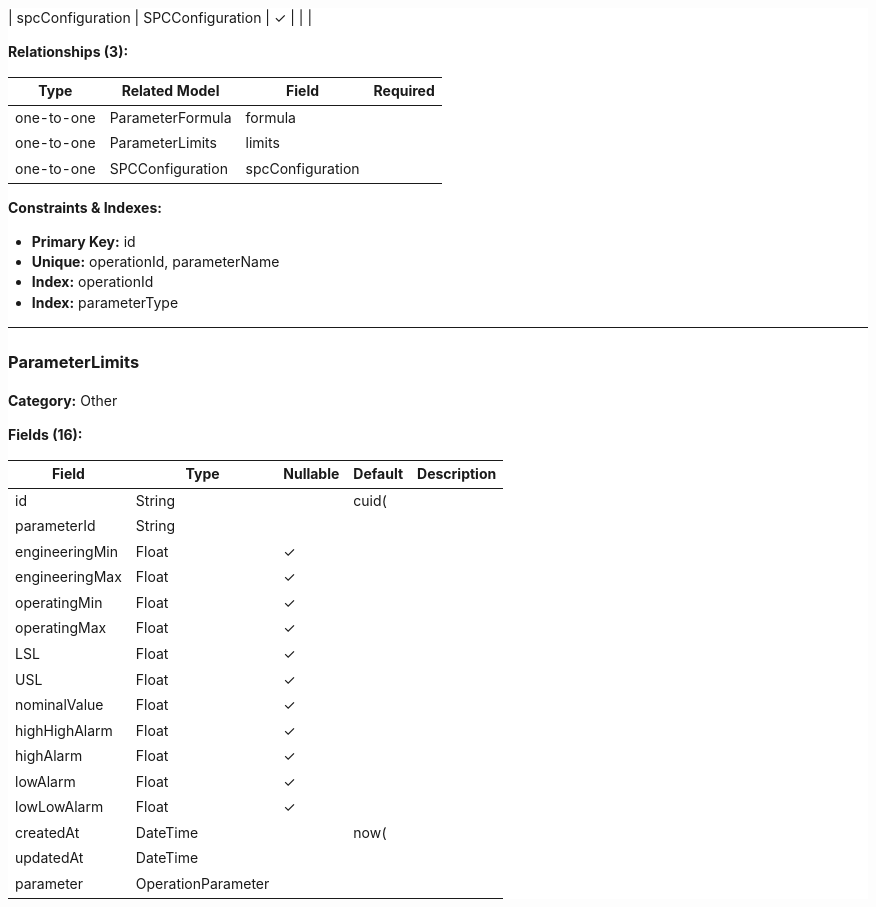 | spcConfiguration | SPCConfiguration | ✓ |  |  |

**Relationships (3):**

| Type | Related Model | Field | Required |
|------|---------------|-------|----------|
| one-to-one | ParameterFormula | formula |  |
| one-to-one | ParameterLimits | limits |  |
| one-to-one | SPCConfiguration | spcConfiguration |  |

**Constraints & Indexes:**

- **Primary Key:** id
- **Unique:** operationId, parameterName
- **Index:** operationId
- **Index:** parameterType

---

### ParameterLimits

**Category:** Other

**Fields (16):**

| Field | Type | Nullable | Default | Description |
|-------|------|----------|---------|-------------|
| id | String |  | cuid( |  |
| parameterId | String |  |  |  |
| engineeringMin | Float | ✓ |  |  |
| engineeringMax | Float | ✓ |  |  |
| operatingMin | Float | ✓ |  |  |
| operatingMax | Float | ✓ |  |  |
| LSL | Float | ✓ |  |  |
| USL | Float | ✓ |  |  |
| nominalValue | Float | ✓ |  |  |
| highHighAlarm | Float | ✓ |  |  |
| highAlarm | Float | ✓ |  |  |
| lowAlarm | Float | ✓ |  |  |
| lowLowAlarm | Float | ✓ |  |  |
| createdAt | DateTime |  | now( |  |
| updatedAt | DateTime |  |  |  |
| parameter | OperationParameter |  |  |  |
